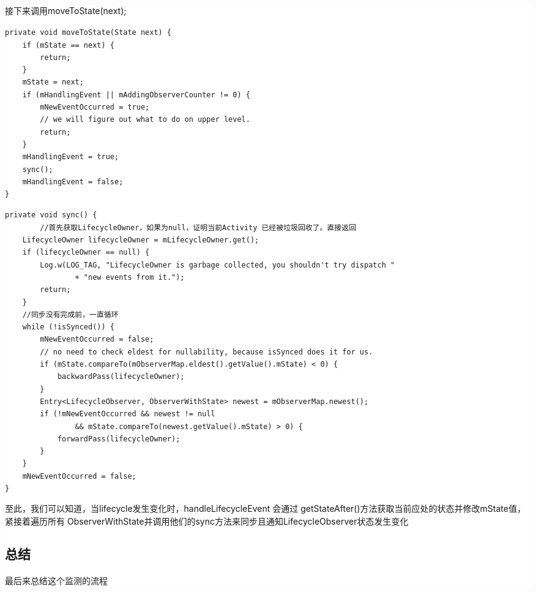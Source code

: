 接下来调用moveToState(next);

```
private void moveToState(State next) {
    if (mState == next) {
        return;
    }
    mState = next;
    if (mHandlingEvent || mAddingObserverCounter != 0) {
        mNewEventOccurred = true;
        // we will figure out what to do on upper level.
        return;
    }
    mHandlingEvent = true;
    sync();
    mHandlingEvent = false;
}
```

```
private void sync() {
		//首先获取LifecycleOwner，如果为null，证明当前Activity 已经被垃圾回收了。直接返回
    LifecycleOwner lifecycleOwner = mLifecycleOwner.get();
    if (lifecycleOwner == null) {
        Log.w(LOG_TAG, "LifecycleOwner is garbage collected, you shouldn't try dispatch "
                + "new events from it.");
        return;
    }
    //同步没有完成前，一直循环
    while (!isSynced()) {
        mNewEventOccurred = false;
        // no need to check eldest for nullability, because isSynced does it for us.
        if (mState.compareTo(mObserverMap.eldest().getValue().mState) < 0) {
            backwardPass(lifecycleOwner);
        }
        Entry<LifecycleObserver, ObserverWithState> newest = mObserverMap.newest();
        if (!mNewEventOccurred && newest != null
                && mState.compareTo(newest.getValue().mState) > 0) {
            forwardPass(lifecycleOwner);
        }
    }
    mNewEventOccurred = false;
}
```

至此，我们可以知道，当lifecycle发生变化时，handleLifecycleEvent
 会通过 getStateAfter()方法获取当前应处的状态并修改mState值，紧接着遍历所有 ObserverWithState并调用他们的sync方法来同步且通知LifecycleObserver状态发生变化

## 总结

最后来总结这个监测的流程
